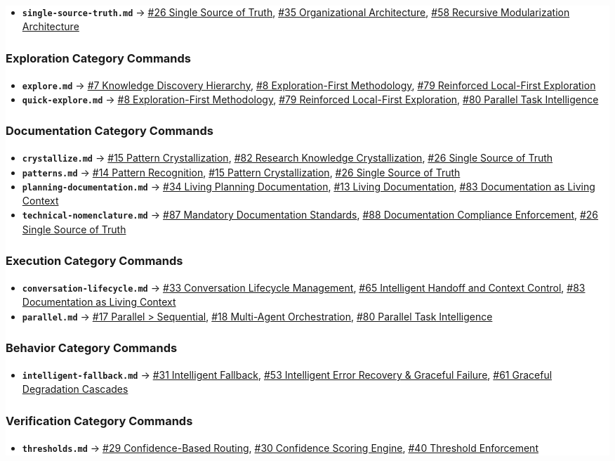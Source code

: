 - **`single-source-truth.md`** → [#26 Single Source of Truth](../principles/core-principles.md#26-single-source-of-truth), [#35 Organizational Architecture](../principles/performance-optimization.md#35-organizational-architecture), [#58 Recursive Modularization Architecture](../principles/performance-optimization.md#58-recursive-modularization-architecture)

### **Exploration Category Commands**
- **`explore.md`** → [#7 Knowledge Discovery Hierarchy](../principles/operational-excellence.md#7-knowledge-discovery-hierarchy), [#8 Exploration-First Methodology](../principles/operational-excellence.md#8-exploration-first-methodology), [#79 Reinforced Local-First Exploration](../principles/operational-excellence.md#79-reinforced-local-first-exploration)
- **`quick-explore.md`** → [#8 Exploration-First Methodology](../principles/operational-excellence.md#8-exploration-first-methodology), [#79 Reinforced Local-First Exploration](../principles/operational-excellence.md#79-reinforced-local-first-exploration), [#80 Parallel Task Intelligence](../principles/p55-p56-protocols.md#80-parallel-task-intelligence)

### **Documentation Category Commands**
- **`crystallize.md`** → [#15 Pattern Crystallization](../principles/operational-excellence.md#15-pattern-crystallization), [#82 Research Knowledge Crystallization](../principles/operational-excellence.md#82-research-knowledge-crystallization), [#26 Single Source of Truth](../principles/core-principles.md#26-single-source-of-truth)
- **`patterns.md`** → [#14 Pattern Recognition](../principles/operational-excellence.md#14-pattern-recognition), [#15 Pattern Crystallization](../principles/operational-excellence.md#15-pattern-crystallization), [#26 Single Source of Truth](../principles/core-principles.md#26-single-source-of-truth)
- **`planning-documentation.md`** → [#34 Living Planning Documentation](../principles/operational-excellence.md#34-living-planning-documentation), [#13 Living Documentation](../principles/operational-excellence.md#13-living-documentation), [#83 Documentation as Living Context](../principles/operational-excellence.md#83-documentation-as-living-context)
- **`technical-nomenclature.md`** → [#87 Mandatory Documentation Standards](../principles/operational-excellence.md#87-mandatory-documentation-standards), [#88 Documentation Compliance Enforcement](../principles/validation-protocols.md#88-documentation-compliance-enforcement), [#26 Single Source of Truth](../principles/core-principles.md#26-single-source-of-truth)

### **Execution Category Commands**
- **`conversation-lifecycle.md`** → [#33 Conversation Lifecycle Management](../principles/operational-excellence.md#33-conversation-lifecycle-management), [#65 Intelligent Handoff and Context Control](../principles/intelligent-adaptation.md#65-intelligent-handoff-and-context-control), [#83 Documentation as Living Context](../principles/operational-excellence.md#83-documentation-as-living-context)
- **`parallel.md`** → [#17 Parallel > Sequential](../principles/technical-standards.md#17-parallel--sequential), [#18 Multi-Agent Orchestration](../principles/technical-standards.md#18-multi-agent-orchestration), [#80 Parallel Task Intelligence](../principles/technical-standards.md#80-parallel-task-intelligence)

### **Behavior Category Commands**
- **`intelligent-fallback.md`** → [#31 Intelligent Fallback](../principles/validation-protocols.md#31-intelligent-fallback), [#53 Intelligent Error Recovery & Graceful Failure](../principles/validation-protocols.md#53-intelligent-error-recovery--graceful-failure), [#61 Graceful Degradation Cascades](../principles/intelligent-adaptation.md#61-graceful-degradation-cascades)

### **Verification Category Commands**
- **`thresholds.md`** → [#29 Confidence-Based Routing](../principles/mathematical-rigor.md#29-confidence-based-routing), [#30 Confidence Scoring Engine](../principles/mathematical-rigor.md#30-confidence-scoring-engine), [#40 Threshold Enforcement](../principles/mathematical-rigor.md#40-threshold-enforcement)
